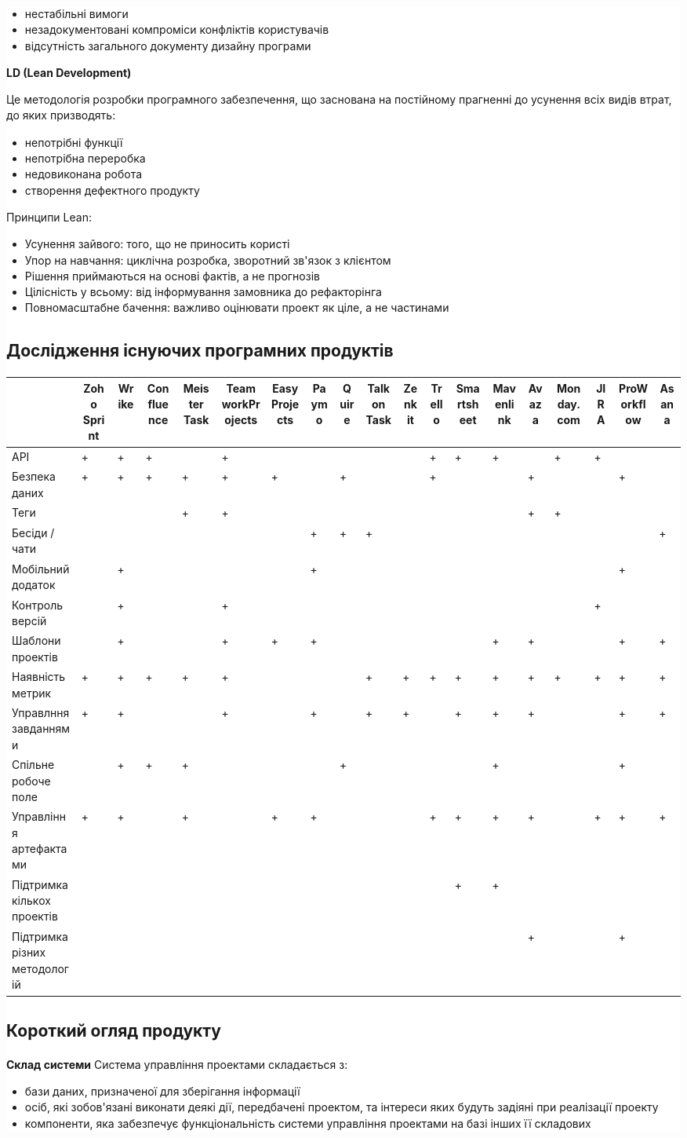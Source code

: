 - нестабільні вимоги
- незадокументовані компроміси конфліктів користувачів
- відсутність загального документу дизайну програми

**LD (Lean Development)**

Це методологія розробки програмного забезпечення, що заснована на постійному прагненні до усунення всіх видів втрат, до яких призводять:

- непотрібні функції
- непотрібна переробка
- недовиконана робота
- створення дефектного продукту

Принципи Lean:

- Усунення зайвого: того, що не приносить користі
- Упор на навчання: циклічна розробка, зворотний зв&#39;язок з клієнтом
- Рішення приймаються на основі фактів, а не прогнозів
- Цілісність у всьому: від інформування замовника до рефакторінга
- Повномасштабне бачення: важливо оцінювати проект як ціле, а не частинами

## Дослідження існуючих програмних продуктів

|   | Zoho Sprint | Wrike | Confluence | Meister Task | TeamworkProjects | Easy Projects | Paymo | Quire | Talk on Task | Zenkit | Trello | Smartsheet | Mavenlink | Avaza | Monday.com | JIRA | ProWorkflow | Asana |
| --- | --- | --- | --- | --- | --- | --- | --- | --- | --- | --- | --- | --- | --- | --- | --- | --- | --- | --- |
| API | + | + | + |   | + |   |   |   |   |   | + | + | + |   | + | + |   |   |
| Безпека даних | + | + | + | + | + | + |   | + |   |   | + |   |   | + |   |   | + |   |
| Теги |   |   |   | + | + |   |   |   |   |   |   |   |   | + | + |   |   |   |
| Бесіди / чати |   |   |   |   |   |   | + | + | + |   |   |   |   |   |   |   |   | + |
| Мобільний додаток |   | + |   |   |   |   | + |   |   |   |   |   |   |   |   |   | + |   |
| Контроль версій |   | + |   |   | + |   |   |   |   |   |   |   |   |   |   | + |   |   |
| Шаблони проектів |   | + |   |   | + | + | + |   |   |   |   |   | + | + |   |   | + | + |
| Наявність метрик | + | + | + | + | + |   |   |   | + | + | + | + | + | + | + | + | + | + |
| Управлння завданнями | + | + |   |   | + |   | + |   | + | + |   | + | + | + |   |   | + | + |
| Спільне робоче поле |   | + | + | + |   |   |   | + |   |   |   |   | + |   |   |   | + |   |
| Управління артефактами | + | + |   | + |   | + | + |   |   |   | + | + | + | + |   | + | + | + |
| Підтримка кількох проектів |   |   |   |   |   |   |   |   |   |   |   | + | + |   |   |   |   |   |
| Підтримка різних методологій |   |   |   |   |   |   |   |   |   |   |   |   |   | + |   |   | + |   |

## Короткий огляд продукту

**Склад системи**
Система управління проектами складається з:
- бази даних, призначеної для зберігання інформації
- осіб, які зобов&#39;язані виконати деякі дії, передбачені проектом, та інтереси яких будуть задіяні при реалізації проекту
- компоненти, яка забезпечує функціональність системи управління проектами на базі інших її складових
